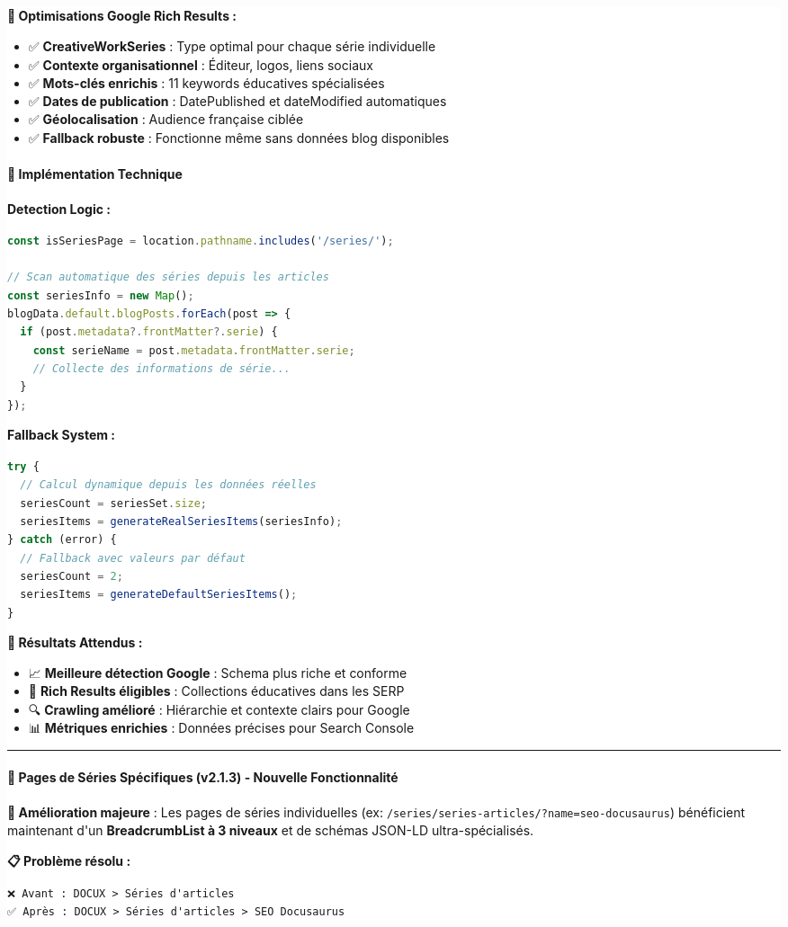 **🎯 Optimisations Google Rich Results :**
- ✅ **CreativeWorkSeries** : Type optimal pour chaque série individuelle
- ✅ **Contexte organisationnel** : Éditeur, logos, liens sociaux
- ✅ **Mots-clés enrichis** : 11 keywords éducatives spécialisées
- ✅ **Dates de publication** : DatePublished et dateModified automatiques
- ✅ **Géolocalisation** : Audience française ciblée
- ✅ **Fallback robuste** : Fonctionne même sans données blog disponibles

#### 🔧 Implémentation Technique

**Detection Logic :**
```javascript
const isSeriesPage = location.pathname.includes('/series/');

// Scan automatique des séries depuis les articles
const seriesInfo = new Map();
blogData.default.blogPosts.forEach(post => {
  if (post.metadata?.frontMatter?.serie) {
    const serieName = post.metadata.frontMatter.serie;
    // Collecte des informations de série...
  }
});
```

**Fallback System :**
```javascript
try {
  // Calcul dynamique depuis les données réelles
  seriesCount = seriesSet.size;
  seriesItems = generateRealSeriesItems(seriesInfo);
} catch (error) {
  // Fallback avec valeurs par défaut
  seriesCount = 2;
  seriesItems = generateDefaultSeriesItems();
}
```

**🎉 Résultats Attendus :**
- 📈 **Meilleure détection Google** : Schema plus riche et conforme
- 🎯 **Rich Results éligibles** : Collections éducatives dans les SERP
- 🔍 **Crawling amélioré** : Hiérarchie et contexte clairs pour Google
- 📊 **Métriques enrichies** : Données précises pour Search Console

---

#### 🎯 Pages de Séries Spécifiques (v2.1.3) - Nouvelle Fonctionnalité

**🚀 Amélioration majeure** : Les pages de séries individuelles (ex: `/series/series-articles/?name=seo-docusaurus`) bénéficient maintenant d'un **BreadcrumbList à 3 niveaux** et de schémas JSON-LD ultra-spécialisés.

**📋 Problème résolu :**
```
❌ Avant : DOCUX > Séries d'articles
✅ Après : DOCUX > Séries d'articles > SEO Docusaurus
```
